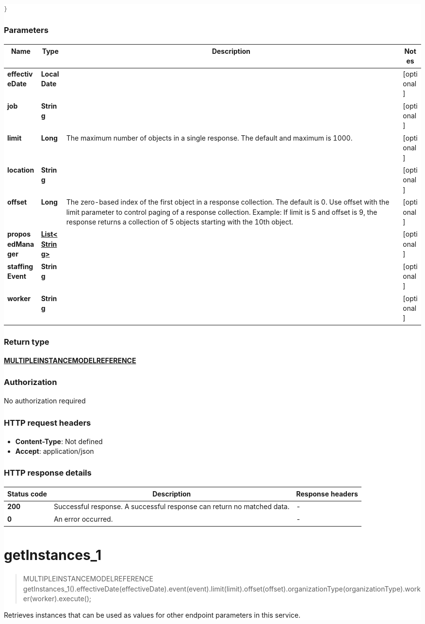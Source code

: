```java
}

```

### Parameters

| Name | Type | Description  | Notes |
|------------- | ------------- | ------------- | -------------|
| **effectiveDate** | **LocalDate**|  | [optional] |
| **job** | **String**|  | [optional] |
| **limit** | **Long**| The maximum number of objects in a single response. The default and maximum is 1000. | [optional] |
| **location** | **String**|  | [optional] |
| **offset** | **Long**| The zero-based index of the first object in a response collection. The default is 0. Use offset with the limit parameter to control paging of a response collection. Example: If limit is 5 and offset is 9, the response returns a collection of 5 objects starting with the 10th object. | [optional] |
| **proposedManager** | [**List&lt;String&gt;**](String.md)|  | [optional] |
| **staffingEvent** | **String**|  | [optional] |
| **worker** | **String**|  | [optional] |

### Return type

[**MULTIPLEINSTANCEMODELREFERENCE**](MULTIPLEINSTANCEMODELREFERENCE.md)

### Authorization

No authorization required

### HTTP request headers

 - **Content-Type**: Not defined
 - **Accept**: application/json

### HTTP response details
| Status code | Description | Response headers |
|-------------|-------------|------------------|
| **200** | Successful response. A successful response can return no matched data. |  -  |
| **0** | An error occurred. |  -  |

<a name="getInstances_1"></a>
# **getInstances_1**
> MULTIPLEINSTANCEMODELREFERENCE getInstances_1().effectiveDate(effectiveDate).event(event).limit(limit).offset(offset).organizationType(organizationType).worker(worker).execute();



Retrieves instances that can be used as values for other endpoint parameters in this service.
